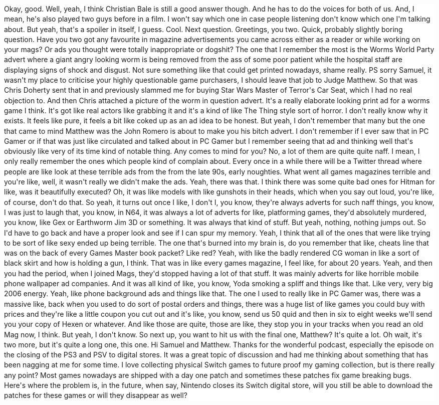 Okay, good. Well, yeah, I think Christian Bale is still a good answer though. And he has to do the voices for both of us.
And, I mean, he's also played two guys before in a film. I won't say which one in case people listening don't know which one I'm talking about. But yeah, that's a spoiler in itself, I guess.
Cool. Next question. Greetings, you two.
Quick, probably slightly boring question. Have you two got any favourite in magazine advertisements you came across either as a reader or while working on your mags? Or ads you thought were totally inappropriate or dogshit?
The one that I remember the most is the Worms World Party advert where a giant angry looking worm is being removed from the ass of some poor patient while the hospital staff are displaying signs of shock and disgust. Not sure something like that could get printed nowadays, shame really. PS sorry Samuel, it wasn't my place to criticise your highly questionable game purchasers, I should leave that job to Judge Matthew.
So that was Chris Doherty sent that in and previously slammed me for buying Star Wars Master of Terror's Car Seat, which I had no real objection to. And then Chris attached a picture of the worm in question advert. It's a really elaborate looking print ad for a worms game I think.
It's got like real actors like grabbing it and it's a kind of like The Thing style sort of horror. I don't really know why it exists. It feels like pure, it feels a bit like coked up as an ad idea to be honest.
But yeah, I don't remember that many but the one that came to mind Matthew was the John Romero is about to make you his bitch advert. I don't remember if I ever saw that in PC Gamer or if that was just like circulated and talked about in PC Gamer but I remember seeing that ad and thinking well that's obviously like very of its time kind of notable thing. Any comes to mind for you?
No, a lot of them are quite quite naff. I mean, I only really remember the ones which people kind of complain about. Every once in a while there will be a Twitter thread where people are like look at these terrible ads from the from the late 90s, early noughties.
What went all games magazines terrible and you're like, well, it wasn't really we didn't make the ads. Yeah, there was that. I think there was some quite bad ones for Hitman for like, was it beautifully executed?
Oh, it was like models with like gunshots in their heads, which when you say out loud, you're like, of course, don't do that.
So yeah, it turns out once I like, I don't I, you know, they're always adverts for such naff things, you know, I was just to laugh that, you know, in N64, it was always a lot of adverts for like, platforming games, they'd absolutely murdered, you know, like Gex or Earthworm Jim 3D or something. It was always that kind of stuff. But yeah, nothing, nothing jumps out.
So I'd have to go back and have a proper look and see if I can spur my memory.
Yeah, I think that all of the ones that were like trying to be sort of like sexy ended up being terrible. The one that's burned into my brain is, do you remember that like, cheats line that was on the back of every Games Master book packet?
Like red?
Yeah, with like the badly rendered CG woman in like a sort of black skirt and how is holding a gun, I think. That was in like every games magazine, I feel like, for about 20 years.
Yeah, and then you had the period, when I joined Mags, they'd stopped having a lot of that stuff. It was mainly adverts for like horrible mobile phone wallpaper ad companies. And it was all kind of like, you know, Yoda smoking a spliff and things like that.
Like very, very big 2006 energy.
Yeah, like phone background ads and things like that. The one I used to really like in PC Gamer was, there was a massive like, back when you used to do sort of postal orders and things, there was a huge list of like games you could buy with prices and they're like a little coupon you cut out and it's like, you know, send us 50 quid and then in six to eight weeks we'll send you your copy of Hexen or whatever. And like those are quite, those are like, they stop you in your tracks when you read an old Mag now, I think.
But yeah, I don't know. So next up, you want to hit us with the final one, Matthew? It's quite a lot.
Oh wait, it's two more, but it's quite a long one, this one.
Hi Samuel and Matthew. Thanks for the wonderful podcast, especially the episode on the closing of the PS3 and PSV to digital stores. It was a great topic of discussion and had me thinking about something that has been nagging at me for some time.
I love collecting physical Switch games to future proof my gaming collection, but is there really any point? Most games nowadays are shipped with a day one patch and sometimes these patches fix game breaking bugs. Here's where the problem is, in the future, when say, Nintendo closes its Switch digital store, will you still be able to download the patches for these games or will they disappear as well?